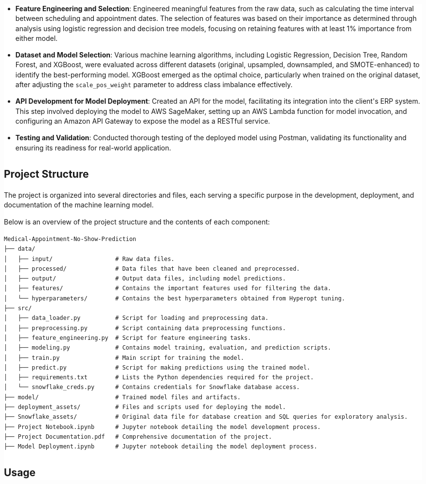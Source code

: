 - **Feature Engineering and Selection**: Engineered meaningful features from the raw data, such as calculating the time interval between scheduling and appointment dates. The selection of features was based on their importance as determined through analysis using logistic regression and decision tree models, focusing on retaining features with at least 1% importance from either model.

- **Dataset and Model Selection**: Various machine learning algorithms, including Logistic Regression, Decision Tree, Random Forest, and XGBoost, were evaluated across different datasets (original, upsampled, downsampled, and SMOTE-enhanced) to identify the best-performing model. XGBoost emerged as the optimal choice, particularly when trained on the original dataset, after adjusting the `scale_pos_weight` parameter to address class imbalance effectively.

- **API Development for Model Deployment**: Created an API for the model, facilitating its integration into the client's ERP system. This step involved deploying the model to AWS SageMaker, setting up an AWS Lambda function for model invocation, and configuring an Amazon API Gateway to expose the model as a RESTful service.

- **Testing and Validation**: Conducted thorough testing of the deployed model using Postman, validating its functionality and ensuring its readiness for real-world application.

## Project Structure

The project is organized into several directories and files, each serving a specific purpose in the development, deployment, and documentation of the machine learning model.

Below is an overview of the project structure and the contents of each component:

```markdown
Medical-Appointment-No-Show-Prediction
├── data/
│   ├── input/                  # Raw data files.
│   ├── processed/              # Data files that have been cleaned and preprocessed.
│   ├── output/                 # Output data files, including model predictions.
│   ├── features/               # Contains the important features used for filtering the data.
│   └── hyperparameters/        # Contains the best hyperparameters obtained from Hyperopt tuning.
├── src/
│   ├── data_loader.py          # Script for loading and preprocessing data.
│   ├── preprocessing.py        # Script containing data preprocessing functions.
│   ├── feature_engineering.py  # Script for feature engineering tasks.
│   ├── modeling.py             # Contains model training, evaluation, and prediction scripts.
│   ├── train.py                # Main script for training the model.
│   ├── predict.py              # Script for making predictions using the trained model.
│   ├── requirements.txt        # Lists the Python dependencies required for the project.
│   └── snowflake_creds.py      # Contains credentials for Snowflake database access.
├── model/                      # Trained model files and artifacts.
├── deployment_assets/          # Files and scripts used for deploying the model.
├── Snowflake_assets/           # Original data file for database creation and SQL queries for exploratory analysis.
├── Project Notebook.ipynb      # Jupyter notebook detailing the model development process.
├── Project Documentation.pdf   # Comprehensive documentation of the project.
├── Model Deployment.ipynb      # Jupyter notebook detailing the model deployment process.
```

## Usage
